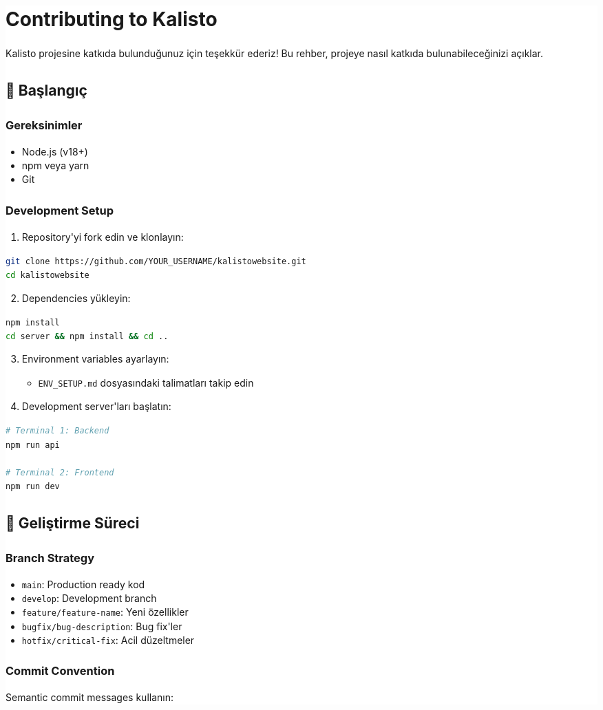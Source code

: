 # Contributing to Kalisto

Kalisto projesine katkıda bulunduğunuz için teşekkür ederiz! Bu rehber, projeye nasıl katkıda bulunabileceğinizi açıklar.

## 🚀 Başlangıç

### Gereksinimler
- Node.js (v18+)
- npm veya yarn
- Git

### Development Setup

1. Repository'yi fork edin ve klonlayın:
```bash
git clone https://github.com/YOUR_USERNAME/kalistowebsite.git
cd kalistowebsite
```

2. Dependencies yükleyin:
```bash
npm install
cd server && npm install && cd ..
```

3. Environment variables ayarlayın:
   - `ENV_SETUP.md` dosyasındaki talimatları takip edin

4. Development server'ları başlatın:
```bash
# Terminal 1: Backend
npm run api

# Terminal 2: Frontend  
npm run dev
```

## 🔧 Geliştirme Süreci

### Branch Strategy

- `main`: Production ready kod
- `develop`: Development branch
- `feature/feature-name`: Yeni özellikler
- `bugfix/bug-description`: Bug fix'ler
- `hotfix/critical-fix`: Acil düzeltmeler

### Commit Convention

Semantic commit messages kullanın:
